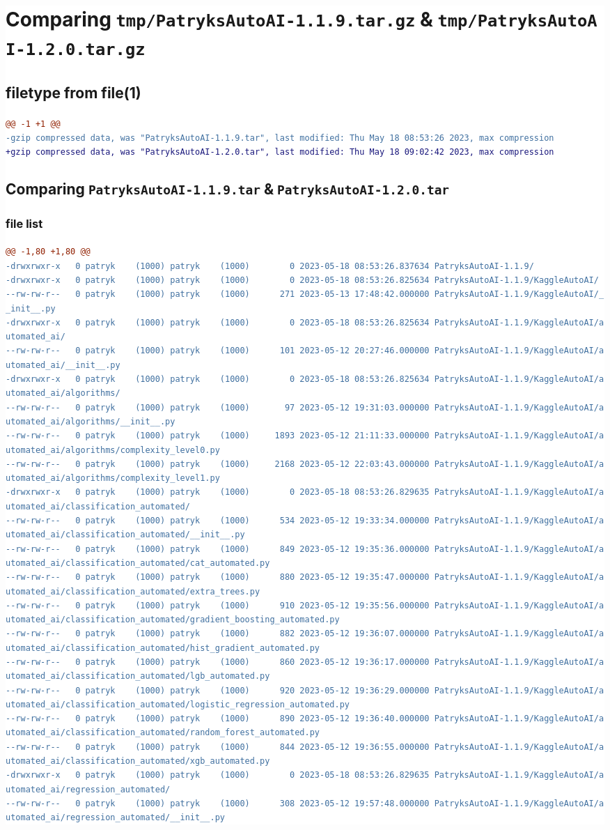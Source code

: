 # Comparing `tmp/PatryksAutoAI-1.1.9.tar.gz` & `tmp/PatryksAutoAI-1.2.0.tar.gz`

## filetype from file(1)

```diff
@@ -1 +1 @@
-gzip compressed data, was "PatryksAutoAI-1.1.9.tar", last modified: Thu May 18 08:53:26 2023, max compression
+gzip compressed data, was "PatryksAutoAI-1.2.0.tar", last modified: Thu May 18 09:02:42 2023, max compression
```

## Comparing `PatryksAutoAI-1.1.9.tar` & `PatryksAutoAI-1.2.0.tar`

### file list

```diff
@@ -1,80 +1,80 @@
-drwxrwxr-x   0 patryk    (1000) patryk    (1000)        0 2023-05-18 08:53:26.837634 PatryksAutoAI-1.1.9/
-drwxrwxr-x   0 patryk    (1000) patryk    (1000)        0 2023-05-18 08:53:26.825634 PatryksAutoAI-1.1.9/KaggleAutoAI/
--rw-rw-r--   0 patryk    (1000) patryk    (1000)      271 2023-05-13 17:48:42.000000 PatryksAutoAI-1.1.9/KaggleAutoAI/__init__.py
-drwxrwxr-x   0 patryk    (1000) patryk    (1000)        0 2023-05-18 08:53:26.825634 PatryksAutoAI-1.1.9/KaggleAutoAI/automated_ai/
--rw-rw-r--   0 patryk    (1000) patryk    (1000)      101 2023-05-12 20:27:46.000000 PatryksAutoAI-1.1.9/KaggleAutoAI/automated_ai/__init__.py
-drwxrwxr-x   0 patryk    (1000) patryk    (1000)        0 2023-05-18 08:53:26.825634 PatryksAutoAI-1.1.9/KaggleAutoAI/automated_ai/algorithms/
--rw-rw-r--   0 patryk    (1000) patryk    (1000)       97 2023-05-12 19:31:03.000000 PatryksAutoAI-1.1.9/KaggleAutoAI/automated_ai/algorithms/__init__.py
--rw-rw-r--   0 patryk    (1000) patryk    (1000)     1893 2023-05-12 21:11:33.000000 PatryksAutoAI-1.1.9/KaggleAutoAI/automated_ai/algorithms/complexity_level0.py
--rw-rw-r--   0 patryk    (1000) patryk    (1000)     2168 2023-05-12 22:03:43.000000 PatryksAutoAI-1.1.9/KaggleAutoAI/automated_ai/algorithms/complexity_level1.py
-drwxrwxr-x   0 patryk    (1000) patryk    (1000)        0 2023-05-18 08:53:26.829635 PatryksAutoAI-1.1.9/KaggleAutoAI/automated_ai/classification_automated/
--rw-rw-r--   0 patryk    (1000) patryk    (1000)      534 2023-05-12 19:33:34.000000 PatryksAutoAI-1.1.9/KaggleAutoAI/automated_ai/classification_automated/__init__.py
--rw-rw-r--   0 patryk    (1000) patryk    (1000)      849 2023-05-12 19:35:36.000000 PatryksAutoAI-1.1.9/KaggleAutoAI/automated_ai/classification_automated/cat_automated.py
--rw-rw-r--   0 patryk    (1000) patryk    (1000)      880 2023-05-12 19:35:47.000000 PatryksAutoAI-1.1.9/KaggleAutoAI/automated_ai/classification_automated/extra_trees.py
--rw-rw-r--   0 patryk    (1000) patryk    (1000)      910 2023-05-12 19:35:56.000000 PatryksAutoAI-1.1.9/KaggleAutoAI/automated_ai/classification_automated/gradient_boosting_automated.py
--rw-rw-r--   0 patryk    (1000) patryk    (1000)      882 2023-05-12 19:36:07.000000 PatryksAutoAI-1.1.9/KaggleAutoAI/automated_ai/classification_automated/hist_gradient_automated.py
--rw-rw-r--   0 patryk    (1000) patryk    (1000)      860 2023-05-12 19:36:17.000000 PatryksAutoAI-1.1.9/KaggleAutoAI/automated_ai/classification_automated/lgb_automated.py
--rw-rw-r--   0 patryk    (1000) patryk    (1000)      920 2023-05-12 19:36:29.000000 PatryksAutoAI-1.1.9/KaggleAutoAI/automated_ai/classification_automated/logistic_regression_automated.py
--rw-rw-r--   0 patryk    (1000) patryk    (1000)      890 2023-05-12 19:36:40.000000 PatryksAutoAI-1.1.9/KaggleAutoAI/automated_ai/classification_automated/random_forest_automated.py
--rw-rw-r--   0 patryk    (1000) patryk    (1000)      844 2023-05-12 19:36:55.000000 PatryksAutoAI-1.1.9/KaggleAutoAI/automated_ai/classification_automated/xgb_automated.py
-drwxrwxr-x   0 patryk    (1000) patryk    (1000)        0 2023-05-18 08:53:26.829635 PatryksAutoAI-1.1.9/KaggleAutoAI/automated_ai/regression_automated/
--rw-rw-r--   0 patryk    (1000) patryk    (1000)      308 2023-05-12 19:57:48.000000 PatryksAutoAI-1.1.9/KaggleAutoAI/automated_ai/regression_automated/__init__.py
```